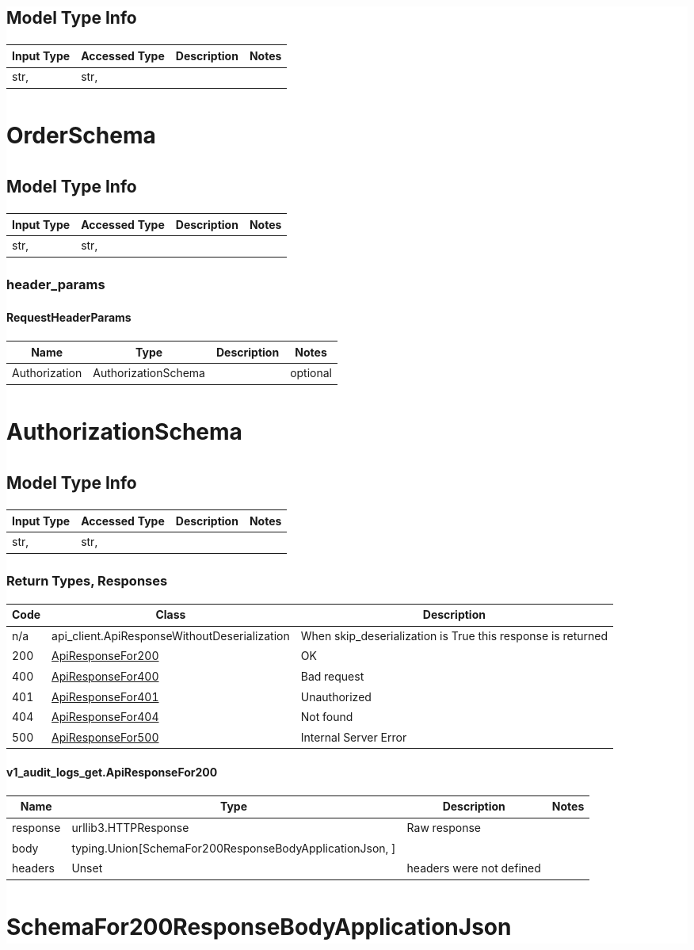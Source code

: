 ## Model Type Info
Input Type | Accessed Type | Description | Notes
------------ | ------------- | ------------- | -------------
str,  | str,  |  | 

# OrderSchema

## Model Type Info
Input Type | Accessed Type | Description | Notes
------------ | ------------- | ------------- | -------------
str,  | str,  |  | 

### header_params
#### RequestHeaderParams

Name | Type | Description  | Notes
------------- | ------------- | ------------- | -------------
Authorization | AuthorizationSchema | | optional

# AuthorizationSchema

## Model Type Info
Input Type | Accessed Type | Description | Notes
------------ | ------------- | ------------- | -------------
str,  | str,  |  | 

### Return Types, Responses

Code | Class | Description
------------- | ------------- | -------------
n/a | api_client.ApiResponseWithoutDeserialization | When skip_deserialization is True this response is returned
200 | [ApiResponseFor200](#v1_audit_logs_get.ApiResponseFor200) | OK
400 | [ApiResponseFor400](#v1_audit_logs_get.ApiResponseFor400) | Bad request
401 | [ApiResponseFor401](#v1_audit_logs_get.ApiResponseFor401) | Unauthorized
404 | [ApiResponseFor404](#v1_audit_logs_get.ApiResponseFor404) | Not found
500 | [ApiResponseFor500](#v1_audit_logs_get.ApiResponseFor500) | Internal Server Error

#### v1_audit_logs_get.ApiResponseFor200
Name | Type | Description  | Notes
------------- | ------------- | ------------- | -------------
response | urllib3.HTTPResponse | Raw response |
body | typing.Union[SchemaFor200ResponseBodyApplicationJson, ] |  |
headers | Unset | headers were not defined |

# SchemaFor200ResponseBodyApplicationJson
